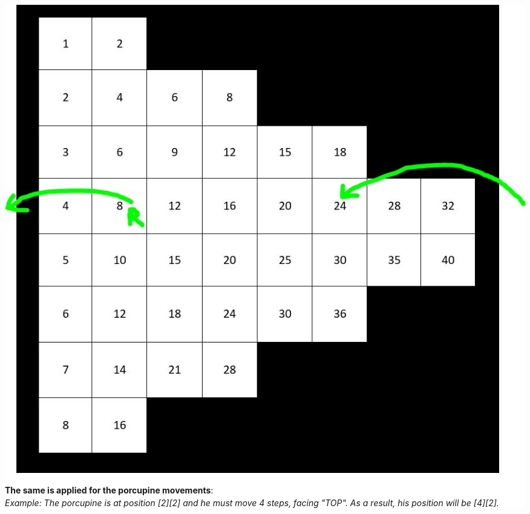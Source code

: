 ![](images/RabbitOverflow.jpg)   

**The same is applied for the porcupine movements**:  
_Example: The porcupine is at position [2][2] and he must move 4 steps, facing "TOP". As a result, his position will be [4][2]._  
